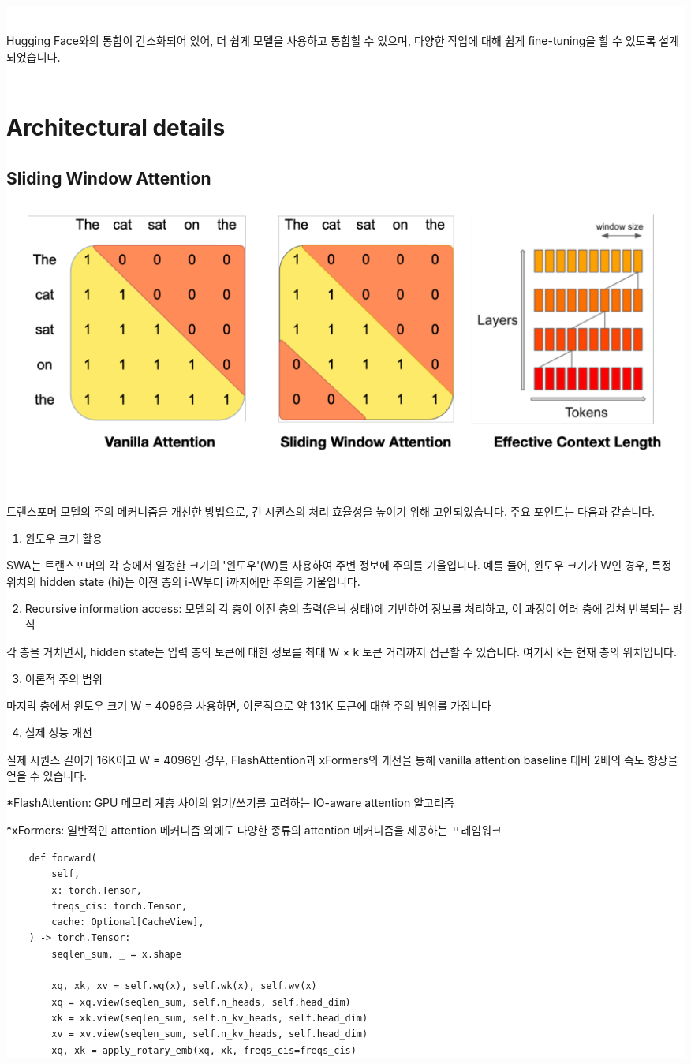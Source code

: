 <br>

Hugging Face와의 통합이 간소화되어 있어, 더 쉽게 모델을 사용하고 통합할 수 있으며, 다양한 작업에 대해 쉽게 fine-tuning을 할 수 있도록 설계되었습니다. <br><br>

<div id="Architectural details"></div>

# Architectural details

<div id="Sliding Window Attention"></div>

## Sliding Window Attention

<img style="width: 100%; margin-bottom: 40px;" id="output" src="./mistralImg/swa.PNG">

트랜스포머 모델의 주의 메커니즘을 개선한 방법으로, 긴 시퀀스의 처리 효율성을 높이기 위해 고안되었습니다. 주요 포인트는 다음과 같습니다.

1. 윈도우 크기 활용

SWA는 트랜스포머의 각 층에서 일정한 크기의 '윈도우'(W)를 사용하여 주변 정보에 주의를 기울입니다. 예를 들어, 윈도우 크기가 W인 경우, 특정 위치의  hidden state (hi)는 이전 층의 i-W부터 i까지에만 주의를 기울입니다.

2. Recursive information access: 모델의 각 층이 이전 층의 출력(은닉 상태)에 기반하여 정보를 처리하고, 이 과정이 여러 층에 걸쳐 반복되는 방식

각 층을 거치면서, hidden state는 입력 층의 토큰에 대한 정보를 최대 W × k 토큰 거리까지 접근할 수 있습니다. 여기서 k는 현재 층의 위치입니다.

3. 이론적 주의 범위

마지막 층에서 윈도우 크기 W = 4096을 사용하면, 이론적으로 약 131K 토큰에 대한 주의 범위를 가집니다

4. 실제 성능 개선

실제 시퀀스 길이가 16K이고 W = 4096인 경우, FlashAttention과 xFormers의 개선을 통해  vanilla attention baseline 대비 2배의 속도 향상을 얻을 수 있습니다.

*FlashAttention: GPU 메모리 계층 사이의 읽기/쓰기를 고려하는 IO-aware attention 알고리즘

*xFormers: 일반적인 attention 메커니즘 외에도 다양한 종류의 attention 메커니즘을 제공하는 프레임워크 

```
    def forward(
        self,
        x: torch.Tensor,
        freqs_cis: torch.Tensor,
        cache: Optional[CacheView],
    ) -> torch.Tensor:
        seqlen_sum, _ = x.shape

        xq, xk, xv = self.wq(x), self.wk(x), self.wv(x)
        xq = xq.view(seqlen_sum, self.n_heads, self.head_dim)
        xk = xk.view(seqlen_sum, self.n_kv_heads, self.head_dim)
        xv = xv.view(seqlen_sum, self.n_kv_heads, self.head_dim)
        xq, xk = apply_rotary_emb(xq, xk, freqs_cis=freqs_cis)
```